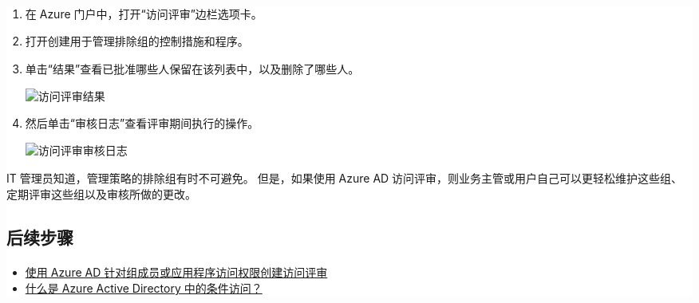 1. 在 Azure 门户中，打开“访问评审”边栏选项卡。

1. 打开创建用于管理排除组的控制措施和程序。

1. 单击“结果”查看已批准哪些人保留在该列表中，以及删除了哪些人。

    ![访问评审结果](./media/conditional-access-exclusion/access-reviews-results.png)

1. 然后单击“审核日志”查看评审期间执行的操作。

    ![访问评审审核日志](./media/conditional-access-exclusion/access-reviews-audit-logs.png)

IT 管理员知道，管理策略的排除组有时不可避免。 但是，如果使用 Azure AD 访问评审，则业务主管或用户自己可以更轻松维护这些组、定期评审这些组以及审核所做的更改。

## <a name="next-steps"></a>后续步骤

- [使用 Azure AD 针对组成员或应用程序访问权限创建访问评审](create-access-review.md)
- [什么是 Azure Active Directory 中的条件访问？](../conditional-access/overview.md)
